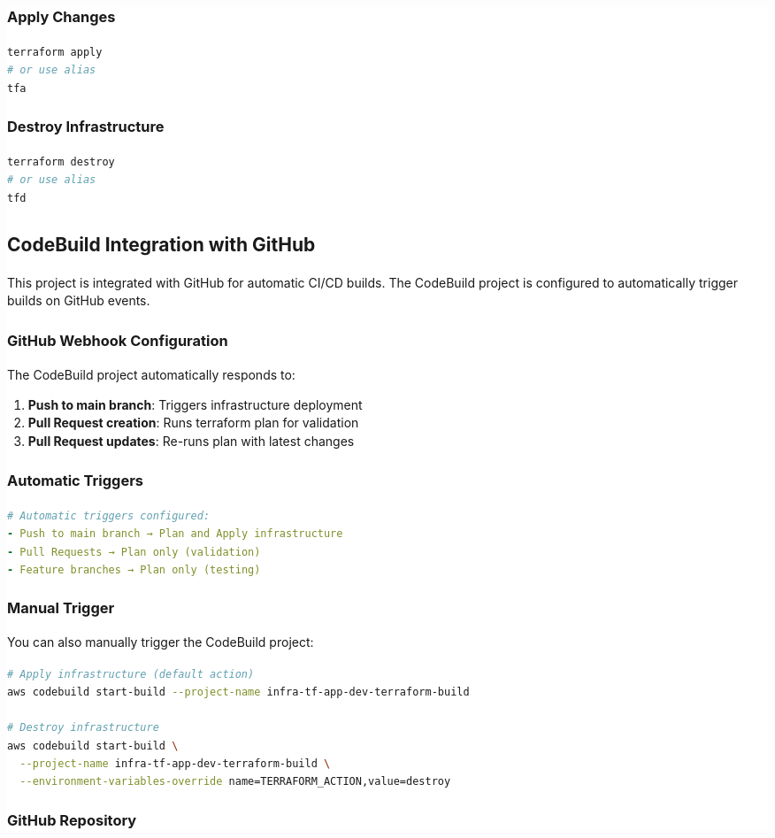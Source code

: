 ### Apply Changes

```bash
terraform apply
# or use alias
tfa
```

### Destroy Infrastructure

```bash
terraform destroy
# or use alias
tfd
```

## CodeBuild Integration with GitHub

This project is integrated with GitHub for automatic CI/CD builds. The CodeBuild project is configured to automatically trigger builds on GitHub events.

### GitHub Webhook Configuration

The CodeBuild project automatically responds to:

1. **Push to main branch**: Triggers infrastructure deployment
2. **Pull Request creation**: Runs terraform plan for validation
3. **Pull Request updates**: Re-runs plan with latest changes

### Automatic Triggers

```yaml
# Automatic triggers configured:
- Push to main branch → Plan and Apply infrastructure
- Pull Requests → Plan only (validation)
- Feature branches → Plan only (testing)
```

### Manual Trigger

You can also manually trigger the CodeBuild project:

```bash
# Apply infrastructure (default action)
aws codebuild start-build --project-name infra-tf-app-dev-terraform-build

# Destroy infrastructure
aws codebuild start-build \
  --project-name infra-tf-app-dev-terraform-build \
  --environment-variables-override name=TERRAFORM_ACTION,value=destroy
```

### GitHub Repository

